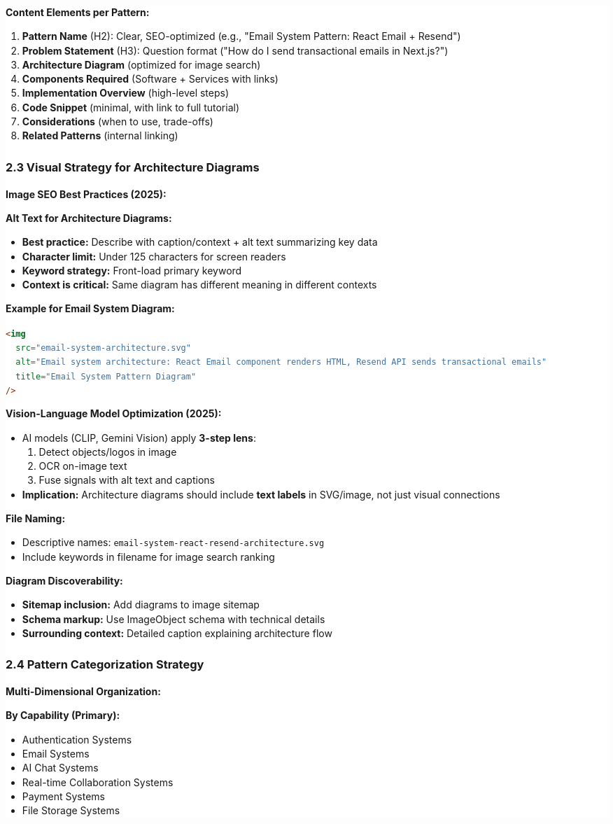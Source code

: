 **Content Elements per Pattern:**
1. **Pattern Name** (H2): Clear, SEO-optimized (e.g., "Email System Pattern: React Email + Resend")
2. **Problem Statement** (H3): Question format ("How do I send transactional emails in Next.js?")
3. **Architecture Diagram** (optimized for image search)
4. **Components Required** (Software + Services with links)
5. **Implementation Overview** (high-level steps)
6. **Code Snippet** (minimal, with link to full tutorial)
7. **Considerations** (when to use, trade-offs)
8. **Related Patterns** (internal linking)

### 2.3 Visual Strategy for Architecture Diagrams

**Image SEO Best Practices (2025):**

**Alt Text for Architecture Diagrams:**
- **Best practice:** Describe with caption/context + alt text summarizing key data
- **Character limit:** Under 125 characters for screen readers
- **Keyword strategy:** Front-load primary keyword
- **Context is critical:** Same diagram has different meaning in different contexts

**Example for Email System Diagram:**
```html
<img
  src="email-system-architecture.svg"
  alt="Email system architecture: React Email component renders HTML, Resend API sends transactional emails"
  title="Email System Pattern Diagram"
/>
```

**Vision-Language Model Optimization (2025):**
- AI models (CLIP, Gemini Vision) apply **3-step lens**:
  1. Detect objects/logos in image
  2. OCR on-image text
  3. Fuse signals with alt text and captions
- **Implication:** Architecture diagrams should include **text labels** in SVG/image, not just visual connections

**File Naming:**
- Descriptive names: `email-system-react-resend-architecture.svg`
- Include keywords in filename for image search ranking

**Diagram Discoverability:**
- **Sitemap inclusion:** Add diagrams to image sitemap
- **Schema markup:** Use ImageObject schema with technical details
- **Surrounding context:** Detailed caption explaining architecture flow

### 2.4 Pattern Categorization Strategy

**Multi-Dimensional Organization:**

**By Capability (Primary):**
- Authentication Systems
- Email Systems
- AI Chat Systems
- Real-time Collaboration Systems
- Payment Systems
- File Storage Systems
